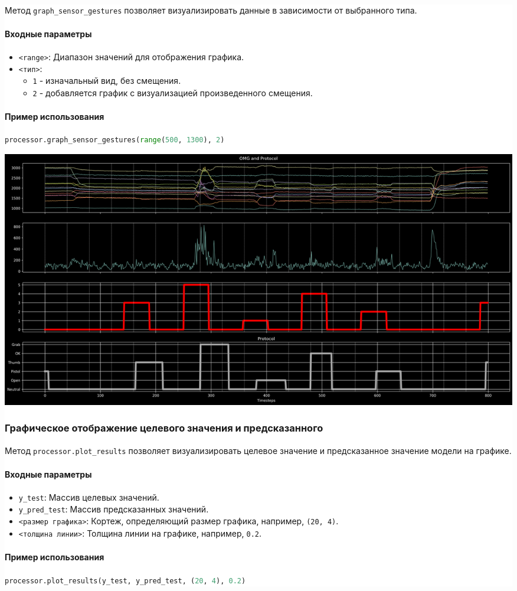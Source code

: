 Метод `graph_sensor_gestures` позволяет визуализировать данные в зависимости от выбранного типа.

#### Входные параметры
- `<range>`: Диапазон значений для отображения графика.
- `<тип>`: 
  - `1` - изначальный вид, без смещения.
  - `2` - добавляется график с визуализацией произведенного смещения.

#### Пример использования
```python
processor.graph_sensor_gestures(range(500, 1300), 2)
```

![Пример графика](img/graph_sensor_gestures_output.png)

### Графическое отображение целевого значения и предсказанного

Метод `processor.plot_results` позволяет визуализировать целевое значение и предсказанное значение модели на графике.

#### Входные параметры
- `y_test`: Массив целевых значений.
- `y_pred_test`: Массив предсказанных значений.
- `<размер графика>`: Кортеж, определяющий размер графика, например, `(20, 4)`.
- `<толщина линии>`: Толщина линии на графике, например, `0.2`.

#### Пример использования
```python
processor.plot_results(y_test, y_pred_test, (20, 4), 0.2)
```
